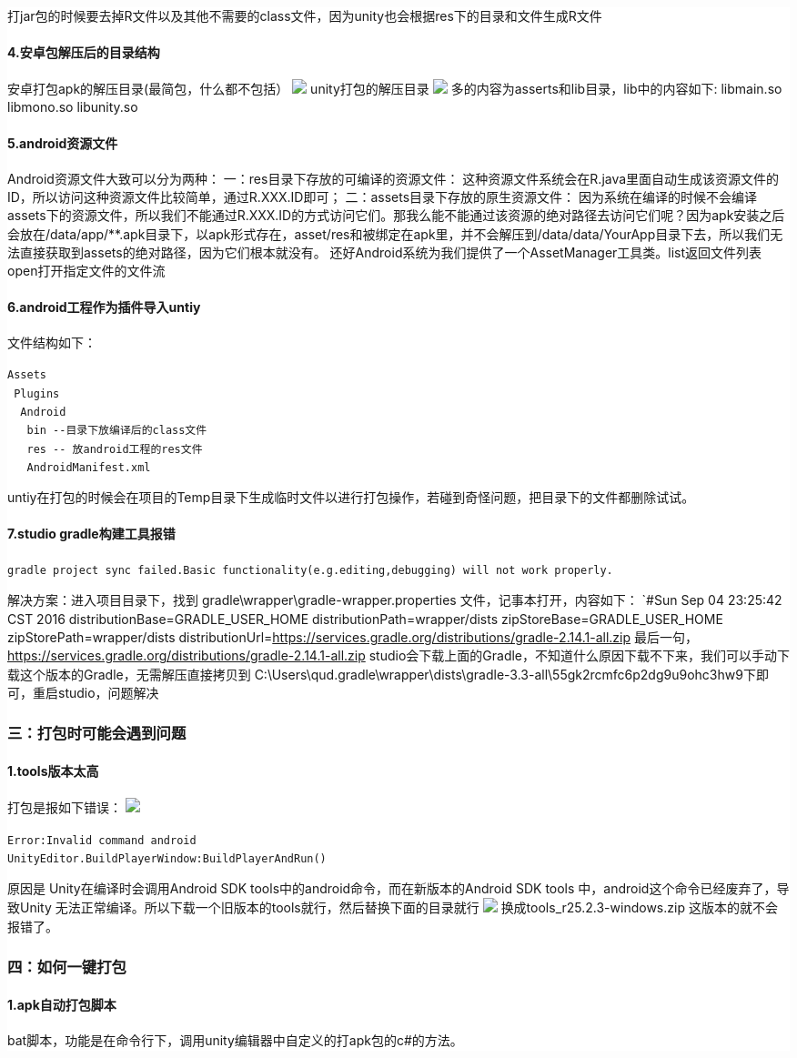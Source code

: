 ```
```
打jar包的时候要去掉R文件以及其他不需要的class文件，因为unity也会根据res下的目录和文件生成R文件
#### 4.安卓包解压后的目录结构
安卓打包apk的解压目录(最简包，什么都不包括）
![](http://www.sunxvming.com/wp-content/uploads/2019/10/01510f2c-ca36-46a6-912c-b48144ff0399.png)
unity打包的解压目录
![](http://www.sunxvming.com/wp-content/uploads/2019/10/eceac7b0-cbb9-4627-aef7-78ae39b3153d.png)
多的内容为asserts和lib目录，lib中的内容如下:
libmain.so libmono.so libunity.so
#### 5.android资源文件
Android资源文件大致可以分为两种：
一：res目录下存放的可编译的资源文件：
这种资源文件系统会在R.java里面自动生成该资源文件的ID，所以访问这种资源文件比较简单，通过R.XXX.ID即可；
二：assets目录下存放的原生资源文件：
因为系统在编译的时候不会编译assets下的资源文件，所以我们不能通过R.XXX.ID的方式访问它们。那我么能不能通过该资源的绝对路径去访问它们呢？因为apk安装之后会放在/data/app/**.apk目录下，以apk形式存在，asset/res和被绑定在apk里，并不会解压到/data/data/YourApp目录下去，所以我们无法直接获取到assets的绝对路径，因为它们根本就没有。
还好Android系统为我们提供了一个AssetManager工具类。list返回文件列表 open打开指定文件的文件流
#### 6.android工程作为插件导入untiy
文件结构如下：
```
Assets
 Plugins
  Android
   bin --目录下放编译后的class文件
   res -- 放android工程的res文件
   AndroidManifest.xml
```
untiy在打包的时候会在项目的Temp目录下生成临时文件以进行打包操作，若碰到奇怪问题，把目录下的文件都删除试试。
#### 7.studio gradle构建工具报错
```
gradle project sync failed.Basic functionality(e.g.editing,debugging) will not work properly.
```
解决方案：进入项目目录下，找到 gradle\wrapper\gradle-wrapper.properties 文件，记事本打开，内容如下：
`#Sun Sep 04 23:25:42 CST 2016
distributionBase=GRADLE_USER_HOME
distributionPath=wrapper/dists
zipStoreBase=GRADLE_USER_HOME
zipStorePath=wrapper/dists
distributionUrl=https://services.gradle.org/distributions/gradle-2.14.1-all.zip
最后一句，https://services.gradle.org/distributions/gradle-2.14.1-all.zip
studio会下载上面的Gradle，不知道什么原因下载不下来，我们可以手动下载这个版本的Gradle，无需解压直接拷贝到
C:\Users\qud\.gradle\wrapper\dists\gradle-3.3-all\55gk2rcmfc6p2dg9u9ohc3hw9下即可，重启studio，问题解决
### 三：打包时可能会遇到问题
#### 1.tools版本太高
打包是报如下错误：
![](http://www.sunxvming.com/wp-content/uploads/2019/10/4a163601-9145-4035-bc64-4b90933c5962.png)
```
Error:Invalid command android
UnityEditor.BuildPlayerWindow:BuildPlayerAndRun()
```
原因是
Unity在编译时会调用Android SDK tools中的android命令，而在新版本的Android SDK tools 中，android这个命令已经废弃了，导致Unity 无法正常编译。所以下载一个旧版本的tools就行，然后替换下面的目录就行
![](http://www.sunxvming.com/wp-content/uploads/2019/10/ae8be862-4763-4e9f-8bf2-3b6cf1965cab.png)
换成tools_r25.2.3-windows.zip 这版本的就不会报错了。
### 四：如何一键打包
#### 1.apk自动打包脚本
bat脚本，功能是在命令行下，调用unity编辑器中自定义的打apk包的c#的方法。